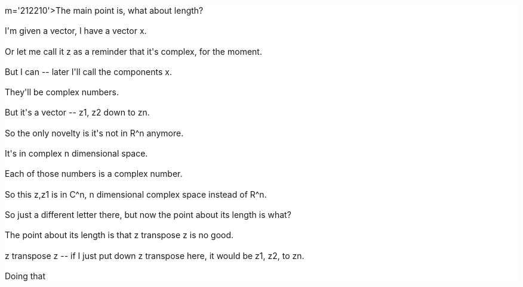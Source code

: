   m='212210'>The</span> <span m='212340'>main</span> <span
  m='212690'>point</span> <span m='213000'>is,</span> <span
  m='213450'>what</span> <span m='213640'>about</span> <span
  m='213910'>length?</span> </p><p><span m='216500'>I'm</span> <span
  m='216860'>given</span> <span m='217220'>a</span> <span
  m='217310'>vector,</span> <span m='218370'>I</span> <span
  m='218790'>have</span> <span m='218970'>a</span> <span
  m='219030'>vector</span> <span m='219410'>x.</span> </p><p><span
  m='220560'>Or</span> <span m='220780'>let</span> <span m='220900'>me</span>
  <span m='221030'>call</span> <span m='221270'>it</span> <span
  m='221370'>z</span> <span m='222070'>as</span> <span m='222390'>a</span> <span
  m='222480'>reminder</span> <span m='223110'>that</span> <span
  m='223280'>it's</span> <span m='223440'>complex,</span> <span
  m='224310'>for</span> <span m='224520'>the</span> <span
  m='224630'>moment.</span> </p><p><span m='225260'>But</span> <span
  m='226000'>I</span> <span m='226330'>can</span> <span m='226560'>--</span>
  <span m='227040'>later</span> <span m='227440'>I'll</span> <span
  m='227590'>call</span> <span m='227840'>the</span> <span
  m='227940'>components</span> <span m='228540'>x.</span> </p><p><span
  m='228950'>They'll</span> <span m='229120'>be</span> <span
  m='229330'>complex</span> <span m='229910'>numbers.</span> </p><p><span
  m='230740'>But</span> <span m='230990'>it's</span> <span m='231490'>a</span>
  <span m='231770'>vector</span> <span m='232260'>--</span> <span
  m='233090'>z1,</span> <span m='233360'>z2</span> <span m='233820'>down</span>
  <span m='234130'>to</span> <span m='234610'>zn.</span> </p><p><span
  m='236500'>So</span> <span m='236670'>the</span> <span m='236790'>only</span>
  <span m='237030'>novelty</span> <span m='237570'>is</span> <span
  m='237850'>it's</span> <span m='238100'>not</span> <span m='238550'>in</span>
  <span m='238960'>R^n</span> <span m='239650'>anymore.</span> </p><p><span
  m='241590'>It's</span> <span m='241830'>in</span> <span
  m='242050'>complex</span> <span m='242960'>n</span> <span
  m='243210'>dimensional</span> <span m='243760'>space.</span> </p><p><span
  m='244370'>Each</span> <span m='244740'>of</span> <span
  m='244870'>those</span> <span m='245210'>numbers</span> <span
  m='245650'>is</span> <span m='245790'>a</span> <span m='245890'>complex</span>
  <span m='246570'>number.</span> </p><p><span m='247510'>So</span> <span
  m='247690'>this</span> <span m='248440'>z,z1</span> <span m='249150'>is</span>
  <span m='249310'>in</span> <span m='250680'>C^n,</span> <span
  m='252170'>n</span> <span m='252720'>dimensional</span> <span
  m='253610'>complex</span> <span m='254330'>space</span> <span
  m='254750'>instead</span> <span m='255180'>of</span> <span
  m='255360'>R^n.</span> </p><p><span m='257700'>So</span> <span
  m='257769'>just</span> <span m='258070'>a</span> <span
  m='258190'>different</span> <span m='258649'>letter</span> <span
  m='258970'>there,</span> <span m='259510'>but</span> <span
  m='259890'>now</span> <span m='260170'>the</span> <span
  m='260329'>point</span> <span m='260750'>about</span> <span
  m='261019'>its</span> <span m='261230'>length</span> <span
  m='261630'>is</span> <span m='261860'>what?</span> </p><p><span
  m='263200'>The</span> <span m='263330'>point</span> <span
  m='263610'>about</span> <span m='263870'>its</span> <span
  m='264060'>length</span> <span m='264460'>is</span> <span
  m='264850'>that</span> <span m='265110'>z</span> <span
  m='265560'>transpose</span> <span m='266630'>z</span> <span
  m='267880'>is</span> <span m='268680'>no</span> <span m='268930'>good.</span>
  </p><p><span m='274800'>z</span> <span m='275070'>transpose</span> <span
  m='275760'>z</span> <span m='276020'>--</span> <span m='276040'>if</span>
  <span m='276190'>I</span> <span m='276290'>just</span> <span
  m='276540'>put</span> <span m='276730'>down</span> <span m='277010'>z</span>
  <span m='277280'>transpose</span> <span m='277990'>here,</span> <span
  m='278530'>it</span> <span m='278910'>would</span> <span m='279140'>be</span>
  <span m='279520'>z1,</span> <span m='280660'>z2,</span> <span
  m='281540'>to</span> <span m='281970'>zn.</span> </p><p><span
  m='285580'>Doing</span> <span m='285820'>that</span> <span